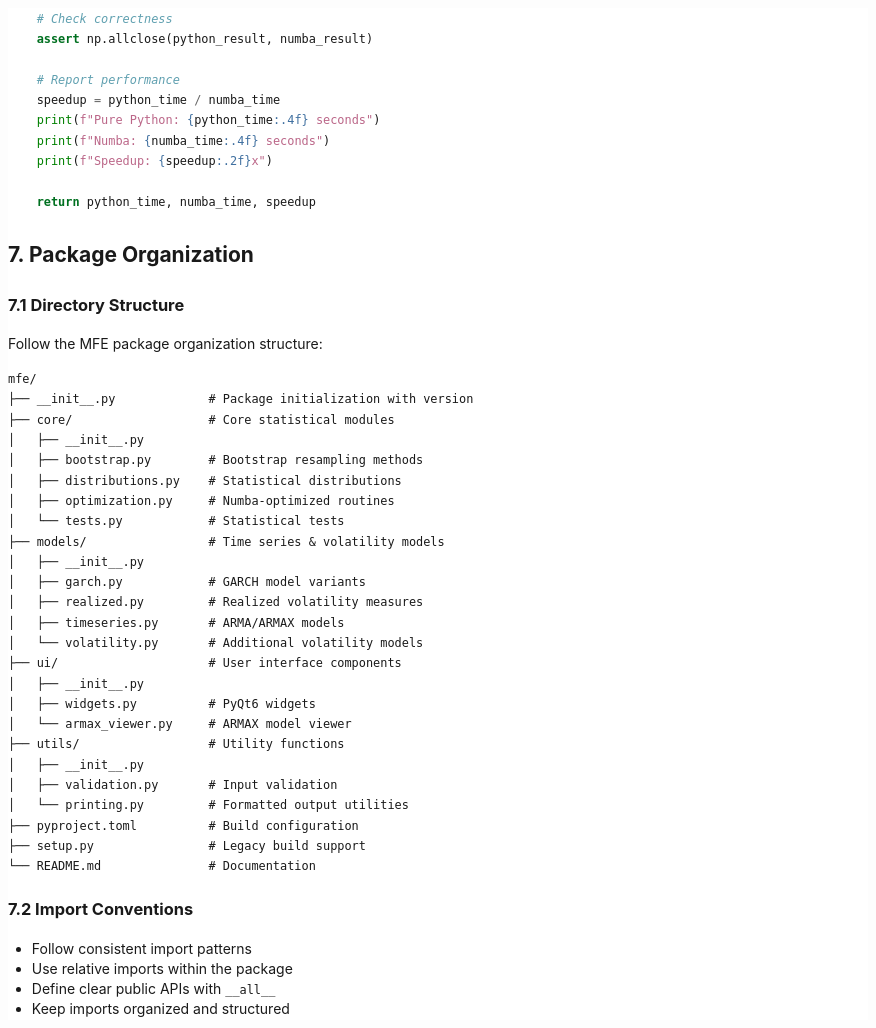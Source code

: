 ```python
    # Check correctness
    assert np.allclose(python_result, numba_result)
    
    # Report performance
    speedup = python_time / numba_time
    print(f"Pure Python: {python_time:.4f} seconds")
    print(f"Numba: {numba_time:.4f} seconds")
    print(f"Speedup: {speedup:.2f}x")
    
    return python_time, numba_time, speedup
```

## 7. Package Organization

### 7.1 Directory Structure

Follow the MFE package organization structure:

```
mfe/
├── __init__.py             # Package initialization with version
├── core/                   # Core statistical modules
│   ├── __init__.py
│   ├── bootstrap.py        # Bootstrap resampling methods
│   ├── distributions.py    # Statistical distributions
│   ├── optimization.py     # Numba-optimized routines
│   └── tests.py            # Statistical tests
├── models/                 # Time series & volatility models
│   ├── __init__.py
│   ├── garch.py            # GARCH model variants
│   ├── realized.py         # Realized volatility measures
│   ├── timeseries.py       # ARMA/ARMAX models
│   └── volatility.py       # Additional volatility models
├── ui/                     # User interface components
│   ├── __init__.py
│   ├── widgets.py          # PyQt6 widgets
│   └── armax_viewer.py     # ARMAX model viewer
├── utils/                  # Utility functions
│   ├── __init__.py
│   ├── validation.py       # Input validation
│   └── printing.py         # Formatted output utilities
├── pyproject.toml          # Build configuration
├── setup.py                # Legacy build support
└── README.md               # Documentation
```

### 7.2 Import Conventions

- Follow consistent import patterns
- Use relative imports within the package
- Define clear public APIs with `__all__`
- Keep imports organized and structured
